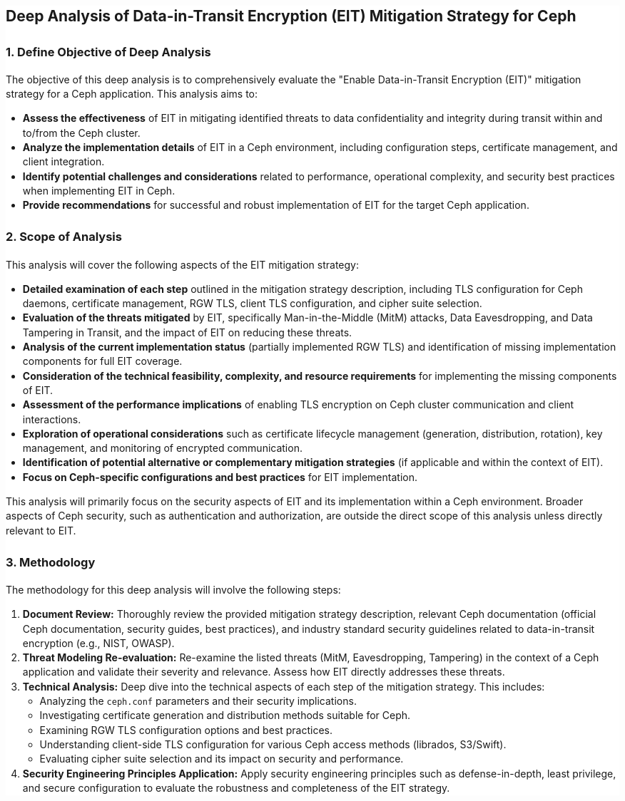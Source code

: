 ## Deep Analysis of Data-in-Transit Encryption (EIT) Mitigation Strategy for Ceph

### 1. Define Objective of Deep Analysis

The objective of this deep analysis is to comprehensively evaluate the "Enable Data-in-Transit Encryption (EIT)" mitigation strategy for a Ceph application. This analysis aims to:

*   **Assess the effectiveness** of EIT in mitigating identified threats to data confidentiality and integrity during transit within and to/from the Ceph cluster.
*   **Analyze the implementation details** of EIT in a Ceph environment, including configuration steps, certificate management, and client integration.
*   **Identify potential challenges and considerations** related to performance, operational complexity, and security best practices when implementing EIT in Ceph.
*   **Provide recommendations** for successful and robust implementation of EIT for the target Ceph application.

### 2. Scope of Analysis

This analysis will cover the following aspects of the EIT mitigation strategy:

*   **Detailed examination of each step** outlined in the mitigation strategy description, including TLS configuration for Ceph daemons, certificate management, RGW TLS, client TLS configuration, and cipher suite selection.
*   **Evaluation of the threats mitigated** by EIT, specifically Man-in-the-Middle (MitM) attacks, Data Eavesdropping, and Data Tampering in Transit, and the impact of EIT on reducing these threats.
*   **Analysis of the current implementation status** (partially implemented RGW TLS) and identification of missing implementation components for full EIT coverage.
*   **Consideration of the technical feasibility, complexity, and resource requirements** for implementing the missing components of EIT.
*   **Assessment of the performance implications** of enabling TLS encryption on Ceph cluster communication and client interactions.
*   **Exploration of operational considerations** such as certificate lifecycle management (generation, distribution, rotation), key management, and monitoring of encrypted communication.
*   **Identification of potential alternative or complementary mitigation strategies** (if applicable and within the context of EIT).
*   **Focus on Ceph-specific configurations and best practices** for EIT implementation.

This analysis will primarily focus on the security aspects of EIT and its implementation within a Ceph environment. Broader aspects of Ceph security, such as authentication and authorization, are outside the direct scope of this analysis unless directly relevant to EIT.

### 3. Methodology

The methodology for this deep analysis will involve the following steps:

1.  **Document Review:** Thoroughly review the provided mitigation strategy description, relevant Ceph documentation (official Ceph documentation, security guides, best practices), and industry standard security guidelines related to data-in-transit encryption (e.g., NIST, OWASP).
2.  **Threat Modeling Re-evaluation:** Re-examine the listed threats (MitM, Eavesdropping, Tampering) in the context of a Ceph application and validate their severity and relevance. Assess how EIT directly addresses these threats.
3.  **Technical Analysis:** Deep dive into the technical aspects of each step of the mitigation strategy. This includes:
    *   Analyzing the `ceph.conf` parameters and their security implications.
    *   Investigating certificate generation and distribution methods suitable for Ceph.
    *   Examining RGW TLS configuration options and best practices.
    *   Understanding client-side TLS configuration for various Ceph access methods (librados, S3/Swift).
    *   Evaluating cipher suite selection and its impact on security and performance.
4.  **Security Engineering Principles Application:** Apply security engineering principles such as defense-in-depth, least privilege, and secure configuration to evaluate the robustness and completeness of the EIT strategy.